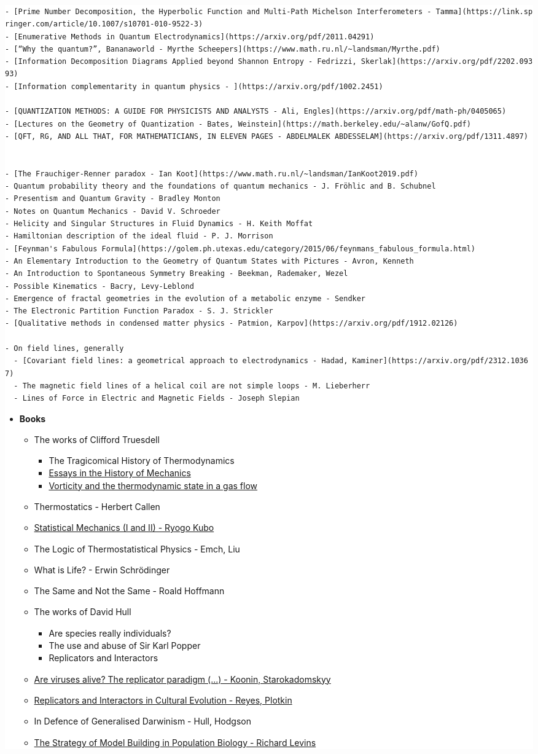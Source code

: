 
    - [Prime Number Decomposition, the Hyperbolic Function and Multi-Path Michelson Interferometers - Tamma](https://link.springer.com/article/10.1007/s10701-010-9522-3) 
    - [Enumerative Methods in Quantum Electrodynamics](https://arxiv.org/pdf/2011.04291)
    - [“Why the quantum?”, Bananaworld - Myrthe Scheepers](https://www.math.ru.nl/~landsman/Myrthe.pdf)
    - [Information Decomposition Diagrams Applied beyond Shannon Entropy - Fedrizzi, Skerlak](https://arxiv.org/pdf/2202.09393)
    - [Information complementarity in quantum physics - ](https://arxiv.org/pdf/1002.2451)

    - [QUANTIZATION METHODS: A GUIDE FOR PHYSICISTS AND ANALYSTS - Ali, Engles](https://arxiv.org/pdf/math-ph/0405065)
    - [Lectures on the Geometry of Quantization - Bates, Weinstein](https://math.berkeley.edu/~alanw/GofQ.pdf)
    - [QFT, RG, AND ALL THAT, FOR MATHEMATICIANS, IN ELEVEN PAGES - ABDELMALEK ABDESSELAM](https://arxiv.org/pdf/1311.4897)


    - [The Frauchiger-Renner paradox - Ian Koot](https://www.math.ru.nl/~landsman/IanKoot2019.pdf)
    - Quantum probability theory and the foundations of quantum mechanics - J. Fröhlic and B. Schubnel
    - Presentism and Quantum Gravity - Bradley Monton
    - Notes on Quantum Mechanics - David V. Schroeder
    - Helicity and Singular Structures in Fluid Dynamics - H. Keith Moffat
    - Hamiltonian description of the ideal fluid - P. J. Morrison
    - [Feynman's Fabulous Formula](https://golem.ph.utexas.edu/category/2015/06/feynmans_fabulous_formula.html)
    - An Elementary Introduction to the Geometry of Quantum States with Pictures - Avron, Kenneth
    - An Introduction to Spontaneous Symmetry Breaking - Beekman, Rademaker, Wezel
    - Possible Kinematics - Bacry, Levy-Leblond
    - Emergence of fractal geometries in the evolution of a metabolic enzyme - Sendker
    - The Electronic Partition Function Paradox - S. J. Strickler
    - [Qualitative methods in condensed matter physics - Patmion, Karpov](https://arxiv.org/pdf/1912.02126)

    - On field lines, generally
      - [Covariant field lines: a geometrical approach to electrodynamics - Hadad, Kaminer](https://arxiv.org/pdf/2312.10367)
      - The magnetic field lines of a helical coil are not simple loops - M. Lieberherr
      - Lines of Force in Electric and Magnetic Fields - Joseph Slepian

  
  - **Books**
    - The works of Clifford Truesdell
      - The Tragicomical History of Thermodynamics 
      - [Essays in the History of Mechanics](https://isidore.co/CalibreLibrary/Truesdell,%20Clifford/Essays%20in%20the%20History%20of%20Mechanics%20(4869)/Essays%20in%20the%20History%20of%20Mechanics%20-%20Truesdell,%20Clifford.pdf)
      - [Vorticity and the thermodynamic state in a gas flow](http://www.numdam.org/item/MSM_1952__119__1_0.pdf)
    - Thermostatics - Herbert Callen
    - [Statistical Mechanics (I and II) - Ryogo Kubo](https://emineter.wordpress.com/wp-content/uploads/2018/08/kubo_zbirka.pdf)
    - The Logic of Thermostatistical Physics - Emch, Liu
    


    - What is Life? - Erwin Schrödinger
    - The Same and Not the Same - Roald Hoffmann
    - The works of David Hull
      - Are species really individuals?
      - The use and abuse of Sir Karl Popper
      - Replicators and Interactors 
    - [Are viruses alive? The replicator paradigm (...) - Koonin, Starokadomskyy](https://www.sciencedirect.com/science/article/pii/S13698486163001030)
    - [Replicators and Interactors in Cultural Evolution - Reyes, Plotkin](https://users.ox.ac.uk/~ascch/Celia's%20pdfs/1%20Heyes%20&%20Plotkin%201988.pdf)
    - In Defence of Generalised Darwinism - Hull, Hodgson
    - [The Strategy of Model Building in Population Biology - Richard Levins](https://uberty.org/wp-content/uploads/2015/07/Levins-1966-Model_Building.pdf)
